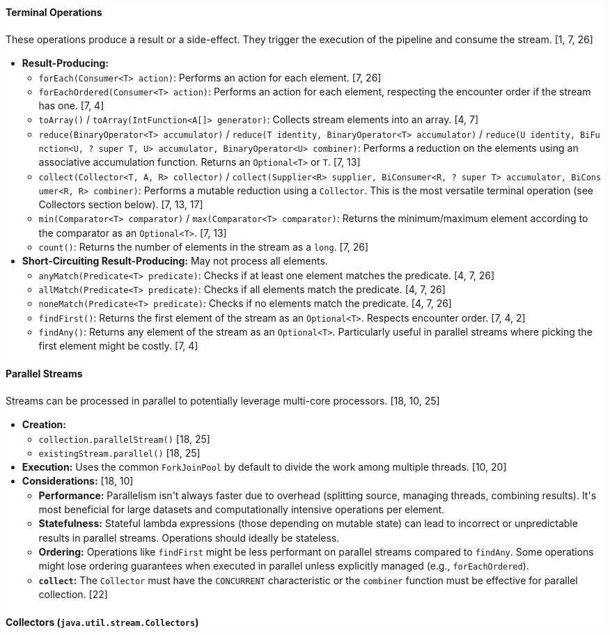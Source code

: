 #### Terminal Operations

These operations produce a result or a side-effect. They trigger the execution of the pipeline and consume the stream. [1, 7, 26]

*   **Result-Producing:**
    *   `forEach(Consumer<T> action)`: Performs an action for each element. [7, 26]
    *   `forEachOrdered(Consumer<T> action)`: Performs an action for each element, respecting the encounter order if the stream has one. [7, 4]
    *   `toArray()` / `toArray(IntFunction<A[]> generator)`: Collects stream elements into an array. [4, 7]
    *   `reduce(BinaryOperator<T> accumulator)` / `reduce(T identity, BinaryOperator<T> accumulator)` / `reduce(U identity, BiFunction<U, ? super T, U> accumulator, BinaryOperator<U> combiner)`: Performs a reduction on the elements using an associative accumulation function. Returns an `Optional<T>` or `T`. [7, 13]
    *   `collect(Collector<T, A, R> collector)` / `collect(Supplier<R> supplier, BiConsumer<R, ? super T> accumulator, BiConsumer<R, R> combiner)`: Performs a mutable reduction using a `Collector`. This is the most versatile terminal operation (see Collectors section below). [7, 13, 17]
    *   `min(Comparator<T> comparator)` / `max(Comparator<T> comparator)`: Returns the minimum/maximum element according to the comparator as an `Optional<T>`. [7, 13]
    *   `count()`: Returns the number of elements in the stream as a `long`. [7, 26]
*   **Short-Circuiting Result-Producing:** May not process all elements.
    *   `anyMatch(Predicate<T> predicate)`: Checks if at least one element matches the predicate. [4, 7, 26]
    *   `allMatch(Predicate<T> predicate)`: Checks if all elements match the predicate. [4, 7, 26]
    *   `noneMatch(Predicate<T> predicate)`: Checks if no elements match the predicate. [4, 7, 26]
    *   `findFirst()`: Returns the first element of the stream as an `Optional<T>`. Respects encounter order. [7, 4, 2]
    *   `findAny()`: Returns any element of the stream as an `Optional<T>`. Particularly useful in parallel streams where picking the first element might be costly. [7, 4]

#### Parallel Streams

Streams can be processed in parallel to potentially leverage multi-core processors. [18, 10, 25]

*   **Creation:**
    *   `collection.parallelStream()` [18, 25]
    *   `existingStream.parallel()` [18, 25]
*   **Execution:** Uses the common `ForkJoinPool` by default to divide the work among multiple threads. [10, 20]
*   **Considerations:** [18, 10]
    *   **Performance:** Parallelism isn't always faster due to overhead (splitting source, managing threads, combining results). It's most beneficial for large datasets and computationally intensive operations per element.
    *   **Statefulness:** Stateful lambda expressions (those depending on mutable state) can lead to incorrect or unpredictable results in parallel streams. Operations should ideally be stateless.
    *   **Ordering:** Operations like `findFirst` might be less performant on parallel streams compared to `findAny`. Some operations might lose ordering guarantees when executed in parallel unless explicitly managed (e.g., `forEachOrdered`).
    *   **`collect`:** The `Collector` must have the `CONCURRENT` characteristic or the `combiner` function must be effective for parallel collection. [22]

#### Collectors (`java.util.stream.Collectors`)
